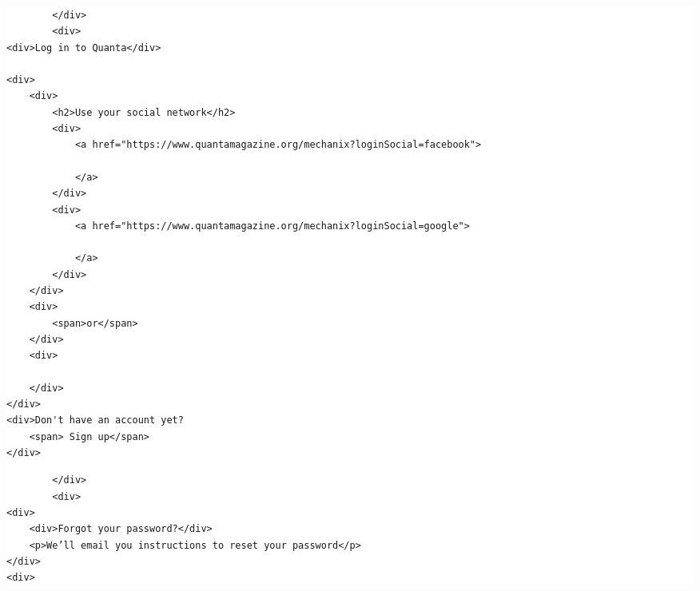 <section>
    <div>
        <div>
        </div>
        <div>
            <div>
                
            </div>
            <div>
    <div>Log in to Quanta</div>
    
    <div>
        <div>
            <h2>Use your social network</h2>
            <div>
                <a href="https://www.quantamagazine.org/mechanix?loginSocial=facebook">
                    
                </a>
            </div>
            <div>
                <a href="https://www.quantamagazine.org/mechanix?loginSocial=google">
                    
                </a>
            </div>
        </div>
        <div>
            <span>or</span>
        </div>
        <div>
            
        </div>
    </div>
    <div>Don't have an account yet?
        <span> Sign up</span>
    </div>
</div>
        </div>
    </div>
</section>
<section>
    <div>
        <div>
        </div>
        <div>
            <div>
                
            </div>
            <div>
    <div>
        <div>Forgot your password?</div>
        <p>We’ll email you instructions to reset your password</p>
    </div>
    <div>
        